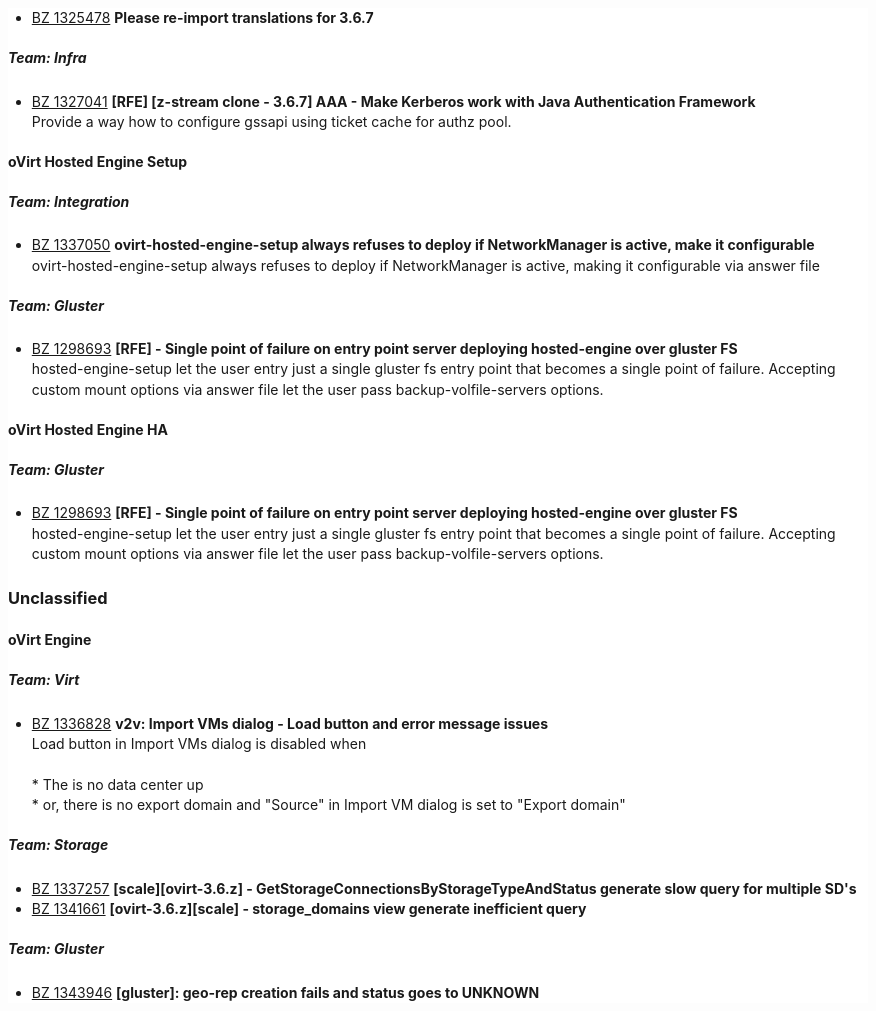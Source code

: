  - [BZ 1325478](https://bugzilla.redhat.com/1325478) <b>Please re-import translations for 3.6.7</b><br>

##### Team: Infra

 - [BZ 1327041](https://bugzilla.redhat.com/1327041) <b>[RFE] [z-stream clone - 3.6.7] AAA - Make Kerberos work with Java Authentication Framework</b><br>Provide a way how to configure gssapi using ticket cache for authz pool.<br>

#### oVirt Hosted Engine Setup

##### Team: Integration

 - [BZ 1337050](https://bugzilla.redhat.com/1337050) <b>ovirt-hosted-engine-setup always refuses to deploy if NetworkManager is active, make it configurable</b><br>ovirt-hosted-engine-setup always refuses to deploy if NetworkManager is active, making it configurable via answer file

##### Team: Gluster

 - [BZ 1298693](https://bugzilla.redhat.com/1298693) <b>[RFE] - Single point of failure on entry point server deploying hosted-engine over gluster FS</b><br>hosted-engine-setup let the user entry just a single gluster fs entry point that becomes a single point of failure. Accepting custom mount options via answer file let the user pass backup-volfile-servers options.

#### oVirt Hosted Engine HA

##### Team: Gluster

 - [BZ 1298693](https://bugzilla.redhat.com/1298693) <b>[RFE] - Single point of failure on entry point server deploying hosted-engine over gluster FS</b><br>hosted-engine-setup let the user entry just a single gluster fs entry point that becomes a single point of failure. Accepting custom mount options via answer file let the user pass backup-volfile-servers options.

### Unclassified

#### oVirt Engine

##### Team: Virt

 - [BZ 1336828](https://bugzilla.redhat.com/1336828) <b>v2v: Import VMs dialog - Load button and error message issues</b><br>Load button in Import VMs dialog is disabled when <br><br>* The is no data center up<br>* or, there is no export domain and "Source" in Import VM dialog is set to "Export domain"

##### Team: Storage

 - [BZ 1337257](https://bugzilla.redhat.com/1337257) <b>[scale][ovirt-3.6.z] - GetStorageConnectionsByStorageTypeAndStatus generate slow query for multiple SD's</b><br>
 - [BZ 1341661](https://bugzilla.redhat.com/1341661) <b>[ovirt-3.6.z][scale] - storage_domains view generate inefficient query</b><br>

##### Team: Gluster

 - [BZ 1343946](https://bugzilla.redhat.com/1343946) <b>[gluster]: geo-rep creation fails and status goes to UNKNOWN</b><br>
